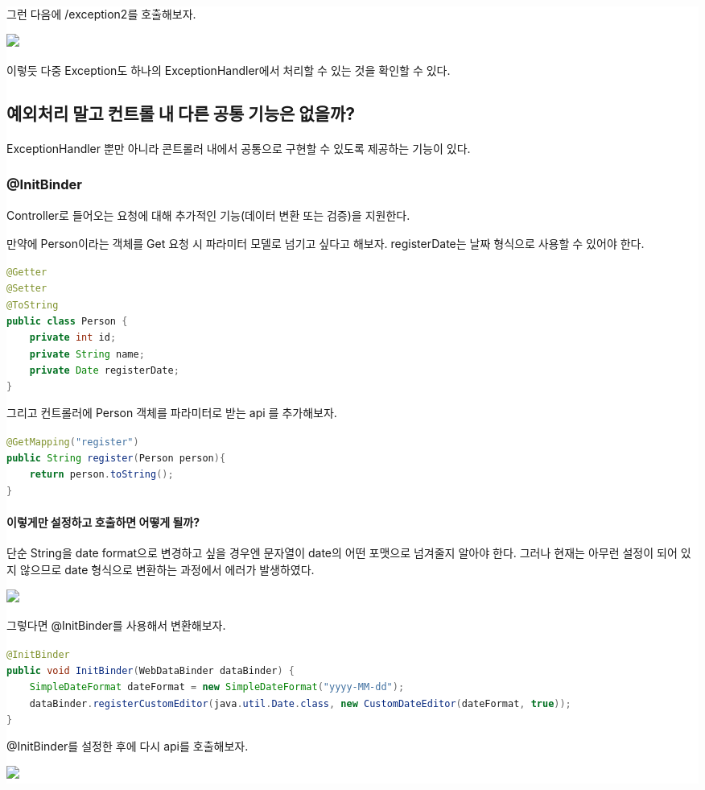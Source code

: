 
그런 다음에 /exception2를 호출해보자.

![](<../../.gitbook/assets/222 (5).png>)

이렇듯 다중 Exception도 하나의 ExceptionHandler에서 처리할 수 있는 것을 확인할 수 있다.

## 예외처리 말고 컨트롤 내 다른 공통 기능은 없을까?

ExceptionHandler 뿐만 아니라 콘트롤러 내에서 공통으로 구현할 수 있도록 제공하는 기능이 있다.

### @InitBinder

Controller로 들어오는 요청에 대해 추가적인 기능(데이터 변환 또는 검증)을 지원한다.

만약에 Person이라는 객체를 Get 요청 시 파라미터 모델로 넘기고 싶다고 해보자. registerDate는 날짜 형식으로 사용할 수 있어야 한다.

```java
@Getter
@Setter
@ToString
public class Person {
    private int id;
    private String name;
    private Date registerDate;
}
```

그리고 컨트롤러에 Person 객체를 파라미터로 받는 api 를 추가해보자.

```java
@GetMapping("register")
public String register(Person person){
    return person.toString();
}
```

#### 이렇게만 설정하고 호출하면 어떻게 될까?

단순 String을 date format으로 변경하고 싶을 경우엔 문자열이 date의 어떤 포맷으로 넘겨줄지 알아야 한다. 그러나 현재는 아무런 설정이 되어 있지 않으므로 date 형식으로 변환하는 과정에서 에러가 발생하였다.

![](<../../.gitbook/assets/333 (5).png>)

그렇다면 @InitBinder를 사용해서 변환해보자.

```java
@InitBinder
public void InitBinder(WebDataBinder dataBinder) {
    SimpleDateFormat dateFormat = new SimpleDateFormat("yyyy-MM-dd");
    dataBinder.registerCustomEditor(java.util.Date.class, new CustomDateEditor(dateFormat, true));
}
```

@InitBinder를 설정한 후에 다시 api를 호출해보자.

![](<../../.gitbook/assets/444 (3).png>)
